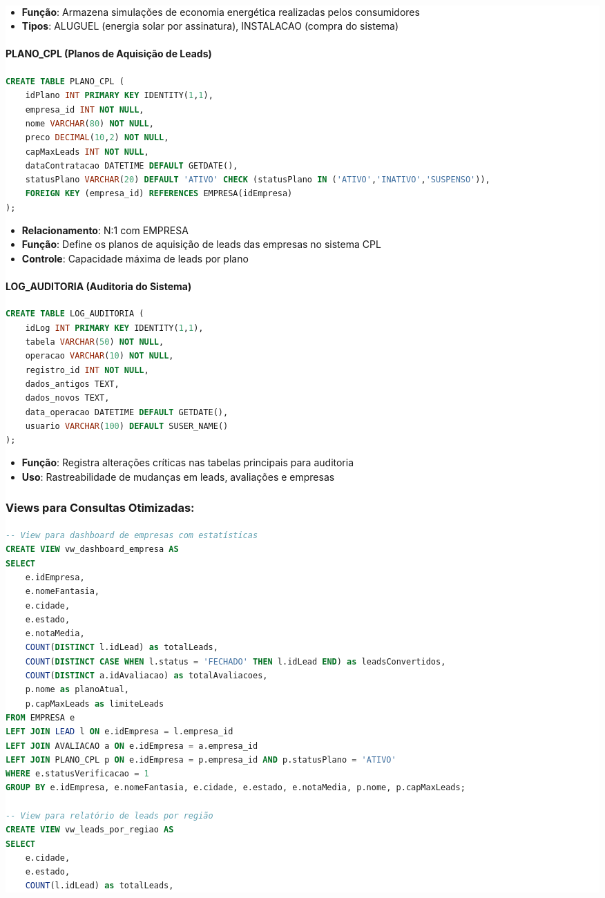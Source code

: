- **Função**: Armazena simulações de economia energética realizadas pelos consumidores
- **Tipos**: ALUGUEL (energia solar por assinatura), INSTALACAO (compra do sistema)

#### **PLANO_CPL (Planos de Aquisição de Leads)**
```sql
CREATE TABLE PLANO_CPL (
    idPlano INT PRIMARY KEY IDENTITY(1,1),
    empresa_id INT NOT NULL,
    nome VARCHAR(80) NOT NULL,
    preco DECIMAL(10,2) NOT NULL,
    capMaxLeads INT NOT NULL,
    dataContratacao DATETIME DEFAULT GETDATE(),
    statusPlano VARCHAR(20) DEFAULT 'ATIVO' CHECK (statusPlano IN ('ATIVO','INATIVO','SUSPENSO')),
    FOREIGN KEY (empresa_id) REFERENCES EMPRESA(idEmpresa)
);
```
- **Relacionamento**: N:1 com EMPRESA
- **Função**: Define os planos de aquisição de leads das empresas no sistema CPL
- **Controle**: Capacidade máxima de leads por plano

#### **LOG_AUDITORIA (Auditoria do Sistema)**
```sql
CREATE TABLE LOG_AUDITORIA (
    idLog INT PRIMARY KEY IDENTITY(1,1),
    tabela VARCHAR(50) NOT NULL,
    operacao VARCHAR(10) NOT NULL,
    registro_id INT NOT NULL,
    dados_antigos TEXT,
    dados_novos TEXT,
    data_operacao DATETIME DEFAULT GETDATE(),
    usuario VARCHAR(100) DEFAULT SUSER_NAME()
);
```
- **Função**: Registra alterações críticas nas tabelas principais para auditoria
- **Uso**: Rastreabilidade de mudanças em leads, avaliações e empresas

### **Views para Consultas Otimizadas:**

```sql
-- View para dashboard de empresas com estatísticas
CREATE VIEW vw_dashboard_empresa AS
SELECT 
    e.idEmpresa,
    e.nomeFantasia,
    e.cidade,
    e.estado,
    e.notaMedia,
    COUNT(DISTINCT l.idLead) as totalLeads,
    COUNT(DISTINCT CASE WHEN l.status = 'FECHADO' THEN l.idLead END) as leadsConvertidos,
    COUNT(DISTINCT a.idAvaliacao) as totalAvaliacoes,
    p.nome as planoAtual,
    p.capMaxLeads as limiteLeads
FROM EMPRESA e
LEFT JOIN LEAD l ON e.idEmpresa = l.empresa_id
LEFT JOIN AVALIACAO a ON e.idEmpresa = a.empresa_id
LEFT JOIN PLANO_CPL p ON e.idEmpresa = p.empresa_id AND p.statusPlano = 'ATIVO'
WHERE e.statusVerificacao = 1
GROUP BY e.idEmpresa, e.nomeFantasia, e.cidade, e.estado, e.notaMedia, p.nome, p.capMaxLeads;

-- View para relatório de leads por região
CREATE VIEW vw_leads_por_regiao AS
SELECT 
    e.cidade,
    e.estado,
    COUNT(l.idLead) as totalLeads,
```